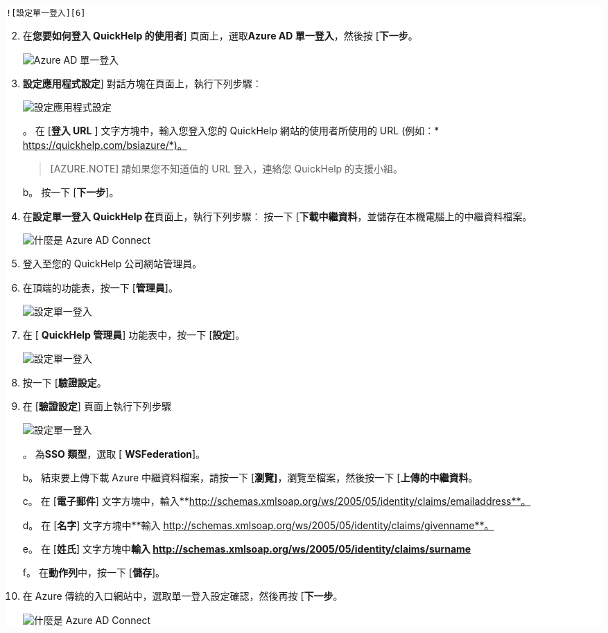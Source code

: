     ![設定單一登入][6] 

2. 在**您要如何登入 QuickHelp 的使用者**] 頁面上，選取**Azure AD 單一登入**，然後按 [**下一步**。

    ![Azure AD 單一登入][7] 

3. **設定應用程式設定**] 對話方塊在頁面上，執行下列步驟︰

    ![設定應用程式設定][8] 
 
     。 在 [**登入 URL** ] 文字方塊中，輸入您登入您的 QuickHelp 網站的使用者所使用的 URL (例如︰* https://quickhelp.com/bsiazure/*)。

     > [AZURE.NOTE] 請如果您不知道值的 URL 登入，連絡您 QuickHelp 的支援小組。

     b。 按一下 [**下一步**]。

 
4. 在**設定單一登入 QuickHelp 在**頁面上，執行下列步驟︰ 按一下 [**下載中繼資料**，並儲存在本機電腦上的中繼資料檔案。

    ![什麼是 Azure AD Connect][9] 



1. 登入至您的 QuickHelp 公司網站管理員。

2. 在頂端的功能表，按一下 [**管理員**]。

    ![設定單一登入][21]


1. 在 [ **QuickHelp 管理員**] 功能表中，按一下 [**設定**]。

    ![設定單一登入][22]

1. 按一下 [**驗證設定**。

1. 在 [**驗證設定**] 頁面上執行下列步驟

    ![設定單一登入][23]

    。 為**SSO 類型**，選取 [ **WSFederation**]。

    b。 結束要上傳下載 Azure 中繼資料檔案，請按一下 [**瀏覽]**，瀏覽至檔案，然後按一下 [**上傳的中繼資料**。

    c。 在 [**電子郵件**] 文字方塊中，輸入**http://schemas.xmlsoap.org/ws/2005/05/identity/claims/emailaddress**。

    d。 在 [**名字**] 文字方塊中**輸入 http://schemas.xmlsoap.org/ws/2005/05/identity/claims/givenname**。

    e。 在 [**姓氏**] 文字方塊中**輸入 http://schemas.xmlsoap.org/ws/2005/05/identity/claims/surname**

    f。 在**動作列**中，按一下 [**儲存**]。







6. 在 Azure 傳統的入口網站中，選取單一登入設定確認，然後再按 [**下一步**。 

    ![什麼是 Azure AD Connect][10]


[1]: ./media/active-directory-saas-quickhelp-tutorial/tutorial_general_01.png
[2]: ./media/active-directory-saas-quickhelp-tutorial/tutorial_general_02.png
[3]: ./media/active-directory-saas-quickhelp-tutorial/tutorial_general_03.png
[4]: ./media/active-directory-saas-quickhelp-tutorial/tutorial_general_04.png
[5]: ./media/active-directory-saas-quickhelp-tutorial/tutorial_quickhelp_01.png
[500]: ./media/active-directory-saas-quickhelp-tutorial/tutorial_quickhelp_14.png
[6]: ./media/active-directory-saas-quickhelp-tutorial/tutorial_general_05.png
[7]: ./media/active-directory-saas-quickhelp-tutorial/tutorial_quickhelp_02.png
[8]: ./media/active-directory-saas-quickhelp-tutorial/tutorial_quickhelp_03.png
[9]: ./media/active-directory-saas-quickhelp-tutorial/tutorial_quickhelp_04.png
[10]: ./media/active-directory-saas-quickhelp-tutorial/tutorial_general_06.png
[11]: ./media/active-directory-saas-quickhelp-tutorial/tutorial_general_07.png
[20]: ./media/active-directory-saas-quickhelp-tutorial/tutorial_general_100.png
[21]: ./media/active-directory-saas-quickhelp-tutorial/tutorial_quickhelp_05.png
[22]: ./media/active-directory-saas-quickhelp-tutorial/tutorial_quickhelp_06.png
[23]: ./media/active-directory-saas-quickhelp-tutorial/tutorial_quickhelp_07.png
[24]: ./media/active-directory-saas-quickhelp-tutorial/tutorial_quickhelp_08.png
[25]: ./media/active-directory-saas-quickhelp-tutorial/tutorial_quickhelp_09.png
[26]: ./media/active-directory-saas-quickhelp-tutorial/tutorial_quickhelp_10.png
[27]: ./media/active-directory-saas-quickhelp-tutorial/tutorial_quickhelp_11.png
[28]: ./media/active-directory-saas-quickhelp-tutorial/tutorial_quickhelp_12.png
[200]: ./media/active-directory-saas-quickhelp-tutorial/tutorial_general_200.png
[201]: ./media/active-directory-saas-quickhelp-tutorial/tutorial_general_201.png
[202]: ./media/active-directory-saas-quickhelp-tutorial/tutorial_quickhelp_13.png
[203]: ./media/active-directory-saas-quickhelp-tutorial/tutorial_general_203.png
[204]: ./media/active-directory-saas-quickhelp-tutorial/tutorial_general_204.png
[205]: ./media/active-directory-saas-quickhelp-tutorial/tutorial_general_205.png
[400]: ./media/active-directory-saas-QuickHelp-tutorial/tutorial_QuickHelp_400.png
[401]: ./media/active-directory-saas-QuickHelp-tutorial/tutorial_QuickHelp_401.png
[402]: ./media/active-directory-saas-QuickHelp-tutorial/tutorial_QuickHelp_402.png